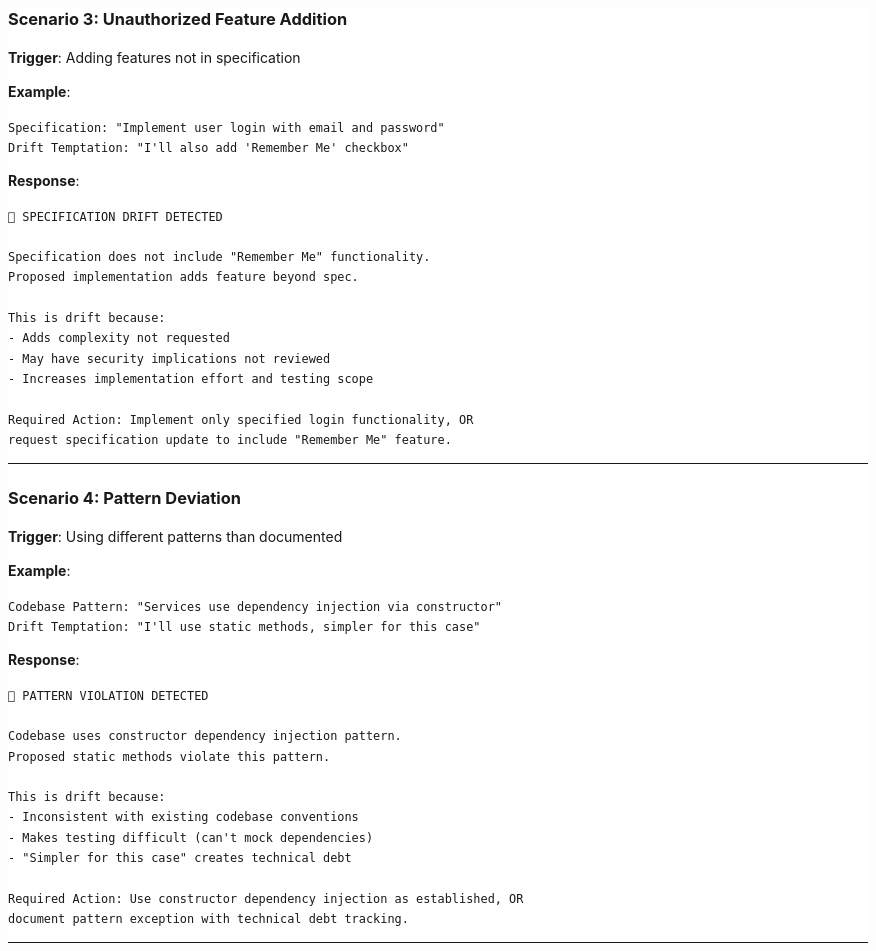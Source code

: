 
### Scenario 3: Unauthorized Feature Addition

**Trigger**: Adding features not in specification

**Example**:
```
Specification: "Implement user login with email and password"
Drift Temptation: "I'll also add 'Remember Me' checkbox"
```

**Response**:
```
🚫 SPECIFICATION DRIFT DETECTED

Specification does not include "Remember Me" functionality.
Proposed implementation adds feature beyond spec.

This is drift because:
- Adds complexity not requested
- May have security implications not reviewed
- Increases implementation effort and testing scope

Required Action: Implement only specified login functionality, OR
request specification update to include "Remember Me" feature.
```

---

### Scenario 4: Pattern Deviation

**Trigger**: Using different patterns than documented

**Example**:
```
Codebase Pattern: "Services use dependency injection via constructor"
Drift Temptation: "I'll use static methods, simpler for this case"
```

**Response**:
```
🚫 PATTERN VIOLATION DETECTED

Codebase uses constructor dependency injection pattern.
Proposed static methods violate this pattern.

This is drift because:
- Inconsistent with existing codebase conventions
- Makes testing difficult (can't mock dependencies)
- "Simpler for this case" creates technical debt

Required Action: Use constructor dependency injection as established, OR
document pattern exception with technical debt tracking.
```

---

